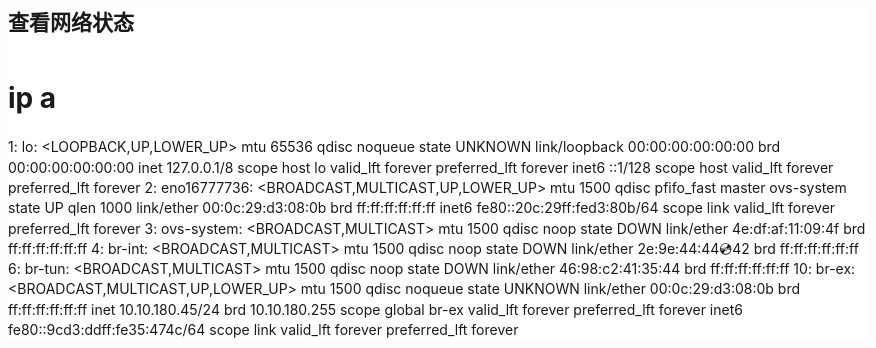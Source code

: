 ## 查看网络状态
# ip a
1: lo: <LOOPBACK,UP,LOWER_UP> mtu 65536 qdisc noqueue state UNKNOWN
    link/loopback 00:00:00:00:00:00 brd 00:00:00:00:00:00
    inet 127.0.0.1/8 scope host lo
       valid_lft forever preferred_lft forever
    inet6 ::1/128 scope host
       valid_lft forever preferred_lft forever
2: eno16777736: <BROADCAST,MULTICAST,UP,LOWER_UP> mtu 1500 qdisc pfifo_fast master ovs-system state UP qlen 1000
    link/ether 00:0c:29:d3:08:0b brd ff:ff:ff:ff:ff:ff
    inet6 fe80::20c:29ff:fed3:80b/64 scope link
       valid_lft forever preferred_lft forever
3: ovs-system: <BROADCAST,MULTICAST> mtu 1500 qdisc noop state DOWN
    link/ether 4e:df:af:11:09:4f brd ff:ff:ff:ff:ff:ff
4: br-int: <BROADCAST,MULTICAST> mtu 1500 qdisc noop state DOWN
    link/ether 2e:9e:44:44:cd:42 brd ff:ff:ff:ff:ff:ff
6: br-tun: <BROADCAST,MULTICAST> mtu 1500 qdisc noop state DOWN
    link/ether 46:98:c2:41:35:44 brd ff:ff:ff:ff:ff:ff
10: br-ex: <BROADCAST,MULTICAST,UP,LOWER_UP> mtu 1500 qdisc noqueue state UNKNOWN
    link/ether 00:0c:29:d3:08:0b brd ff:ff:ff:ff:ff:ff
    inet 10.10.180.45/24 brd 10.10.180.255 scope global br-ex
       valid_lft forever preferred_lft forever
    inet6 fe80::9cd3:ddff:fe35:474c/64 scope link
       valid_lft forever preferred_lft forever


